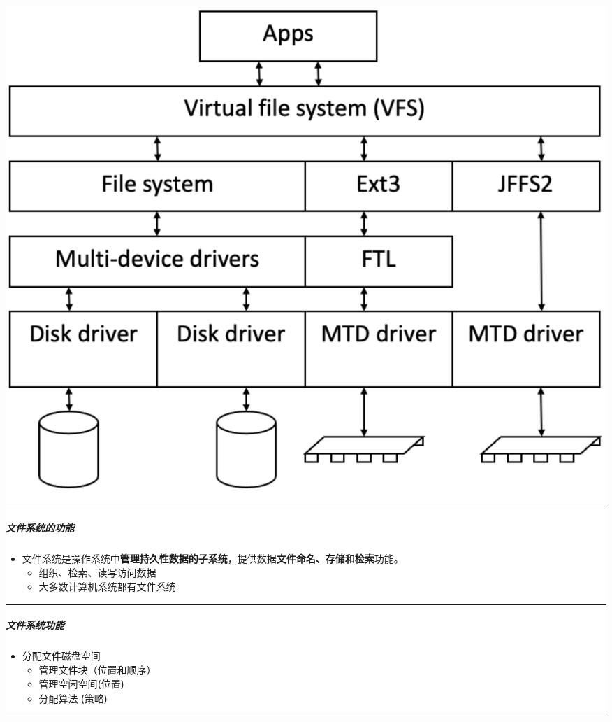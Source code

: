 ![w:650](figs/vfs-interface.png) 

---

##### 文件系统的功能
- 文件系统是操作系统中**管理持久性数据的子系统**，提供数据**文件命名、存储和检索**功能。
  - 组织、检索、读写访问数据
  - 大多数计算机系统都有文件系统

---

##### 文件系统功能
- 分配文件磁盘空间
  - 管理文件块（位置和顺序）
  - 管理空闲空间(位置)
  - 分配算法 (策略)

---